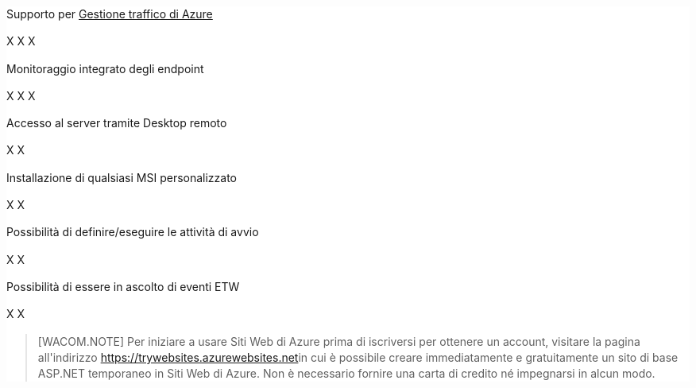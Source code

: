</tr>
<tr>
   <td valign="middle"><p>Supporto per <a href="/it-it/services/traffic-manager/">Gestione traffico di Azure</a></p></td>
   <td valign="middle">X</td>
   <td valign="middle">X</td>
   <td valign="middle">X</td>
   <td valign="middle"></td>
</tr>
<tr>
   <td valign="middle"><p>Monitoraggio integrato degli endpoint</p></td>
   <td valign="middle">X</td>
   <td valign="middle">X</td>
   <td valign="middle">X</td>
   <td valign="middle"></td>
</tr>
<tr>
   <td valign="middle"><p>Accesso al server tramite Desktop remoto</p></td>
   <td valign="middle"></td>
   <td valign="middle">X</td>
   <td valign="middle">X</td>
   <td valign="middle"></td>
</tr>
<tr>
   <td valign="middle"><p>Installazione di qualsiasi MSI personalizzato</p></td>
   <td valign="middle"></td>
   <td valign="middle">X</td>
   <td valign="middle">X</td>
   <td valign="middle"></td>
</tr>
<tr>
   <td valign="middle"><p>Possibilità di definire/eseguire le attività di avvio</p></td>
   <td valign="middle"></td>
   <td valign="middle">X</td>
   <td valign="middle">X</td>
   <td valign="middle"></td>
</tr>
<tr>
   <td valign="middle"><p>Possibilità di essere in ascolto di eventi ETW</p></td>
   <td valign="middle"></td>
   <td valign="middle">X</td>
   <td valign="middle">X</td>
   <td valign="middle"></td>
</tr>
</table>


> [WACOM.NOTE]
> Per iniziare a usare Siti Web di Azure prima di iscriversi per ottenere un account, visitare la pagina all'indirizzo <a href="https://trywebsites.azurewebsites.net/">https://trywebsites.azurewebsites.net</a>in cui è possibile creare immediatamente e gratuitamente un sito di base ASP.NET temporaneo in Siti Web di Azure. Non è necessario fornire una carta di credito né impegnarsi in alcun modo.


  [Diagramma delle scelte]: ./media/choose-web-site-cloud-service-vm/Websites_CloudServices_VMs_3.png
  [Siti Web di Azure]: http://go.microsoft.com/fwlink/?LinkId=306051
  [Servizi cloud]: http://go.microsoft.com/fwlink/?LinkId=306052
  [Macchine virtuali]: http://go.microsoft.com/fwlink/?LinkID=306053
  [ClearDB]: http://www.cleardb.com/
  [Processi Web]: http://go.microsoft.com/fwlink/?linkid=390226&clcid=0x409
  [Configurazione di un certificato SSL per un sito Web di Azure]: http://www.windowsazure.com/it-it/develop/net/common-tasks/enable-ssl-web-site/
  [azurestore]: http://www.windowsazure.com/it-it/gallery/store/
  [scripting]: http://www.windowsazure.com/it-it/documentation/scripts/?services=web-sites
  [dotnet]: http://www.windowsazure.com/it-it/develop/net/
  [nodejs]: http://www.windowsazure.com/it-it/develop/nodejs/
  [PHP]: http://www.windowsazure.com/it-it/develop/php/
  [Python]: http://www.windowsazure.com/it-it/develop/python/
  [servicebus]: http://www.windowsazure.com/it-it/documentation/services/service-bus/
  [sqldatabase]: http://www.windowsazure.com/it-it/documentation/services/sql-database/
  [Archiviazione]: http://www.windowsazure.com/it-it/documentation/services/storage/